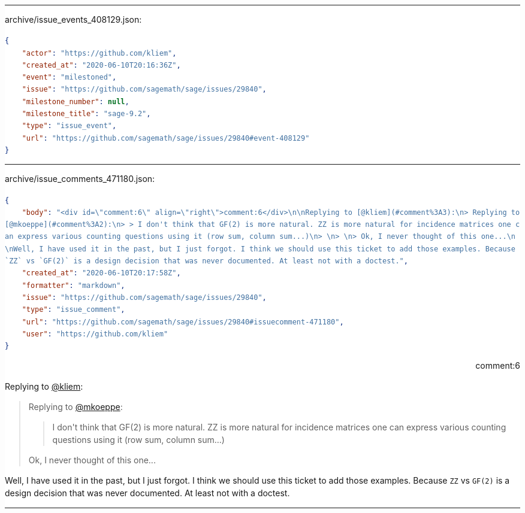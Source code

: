 

---

archive/issue_events_408129.json:
```json
{
    "actor": "https://github.com/kliem",
    "created_at": "2020-06-10T20:16:36Z",
    "event": "milestoned",
    "issue": "https://github.com/sagemath/sage/issues/29840",
    "milestone_number": null,
    "milestone_title": "sage-9.2",
    "type": "issue_event",
    "url": "https://github.com/sagemath/sage/issues/29840#event-408129"
}
```



---

archive/issue_comments_471180.json:
```json
{
    "body": "<div id=\"comment:6\" align=\"right\">comment:6</div>\n\nReplying to [@kliem](#comment%3A3):\n> Replying to [@mkoeppe](#comment%3A2):\n> > I don't think that GF(2) is more natural. ZZ is more natural for incidence matrices one can express various counting questions using it (row sum, column sum...)\n> \n> \n> Ok, I never thought of this one...\n\nWell, I have used it in the past, but I just forgot. I think we should use this ticket to add those examples. Because `ZZ` vs `GF(2)` is a design decision that was never documented. At least not with a doctest.",
    "created_at": "2020-06-10T20:17:58Z",
    "formatter": "markdown",
    "issue": "https://github.com/sagemath/sage/issues/29840",
    "type": "issue_comment",
    "url": "https://github.com/sagemath/sage/issues/29840#issuecomment-471180",
    "user": "https://github.com/kliem"
}
```

<div id="comment:6" align="right">comment:6</div>

Replying to [@kliem](#comment%3A3):
> Replying to [@mkoeppe](#comment%3A2):
> > I don't think that GF(2) is more natural. ZZ is more natural for incidence matrices one can express various counting questions using it (row sum, column sum...)
> 
> 
> Ok, I never thought of this one...

Well, I have used it in the past, but I just forgot. I think we should use this ticket to add those examples. Because `ZZ` vs `GF(2)` is a design decision that was never documented. At least not with a doctest.



---
